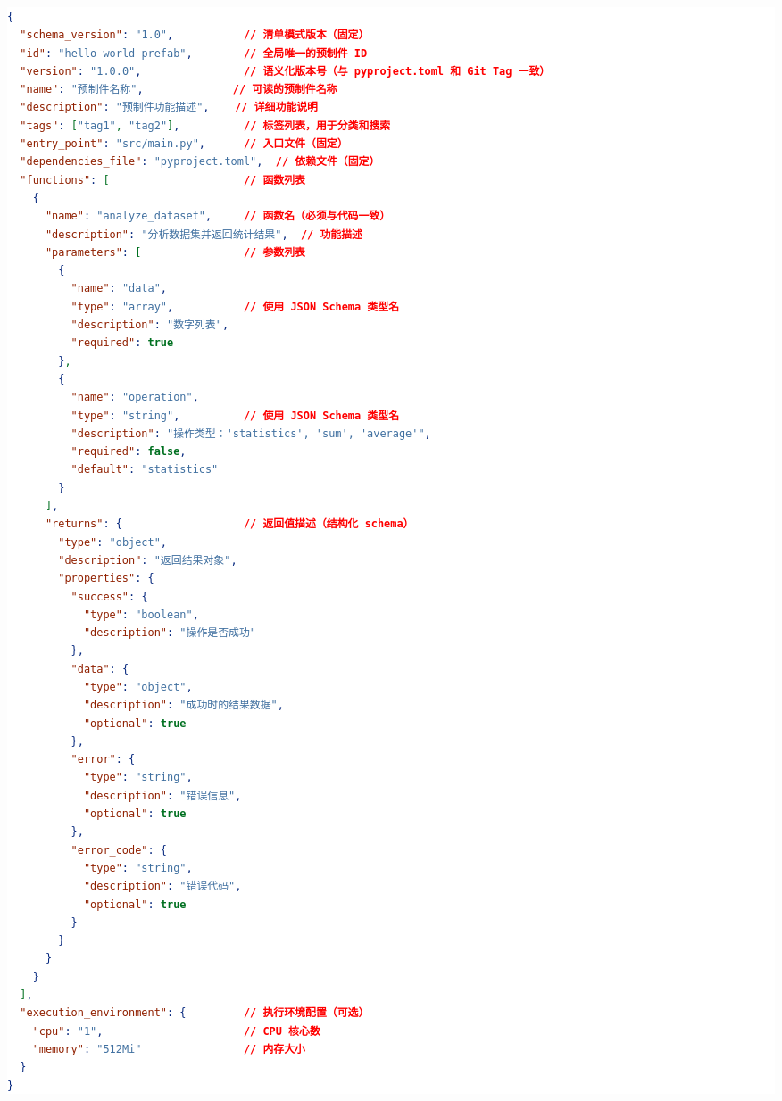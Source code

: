 ```json
{
  "schema_version": "1.0",           // 清单模式版本（固定）
  "id": "hello-world-prefab",        // 全局唯一的预制件 ID
  "version": "1.0.0",                // 语义化版本号（与 pyproject.toml 和 Git Tag 一致）
  "name": "预制件名称",              // 可读的预制件名称
  "description": "预制件功能描述",    // 详细功能说明
  "tags": ["tag1", "tag2"],          // 标签列表，用于分类和搜索
  "entry_point": "src/main.py",      // 入口文件（固定）
  "dependencies_file": "pyproject.toml",  // 依赖文件（固定）
  "functions": [                     // 函数列表
    {
      "name": "analyze_dataset",     // 函数名（必须与代码一致）
      "description": "分析数据集并返回统计结果",  // 功能描述
      "parameters": [                // 参数列表
        {
          "name": "data",
          "type": "array",           // 使用 JSON Schema 类型名
          "description": "数字列表",
          "required": true
        },
        {
          "name": "operation",
          "type": "string",          // 使用 JSON Schema 类型名
          "description": "操作类型：'statistics', 'sum', 'average'",
          "required": false,
          "default": "statistics"
        }
      ],
      "returns": {                   // 返回值描述（结构化 schema）
        "type": "object",
        "description": "返回结果对象",
        "properties": {
          "success": {
            "type": "boolean",
            "description": "操作是否成功"
          },
          "data": {
            "type": "object",
            "description": "成功时的结果数据",
            "optional": true
          },
          "error": {
            "type": "string",
            "description": "错误信息",
            "optional": true
          },
          "error_code": {
            "type": "string",
            "description": "错误代码",
            "optional": true
          }
        }
      }
    }
  ],
  "execution_environment": {         // 执行环境配置（可选）
    "cpu": "1",                      // CPU 核心数
    "memory": "512Mi"                // 内存大小
  }
}
```
